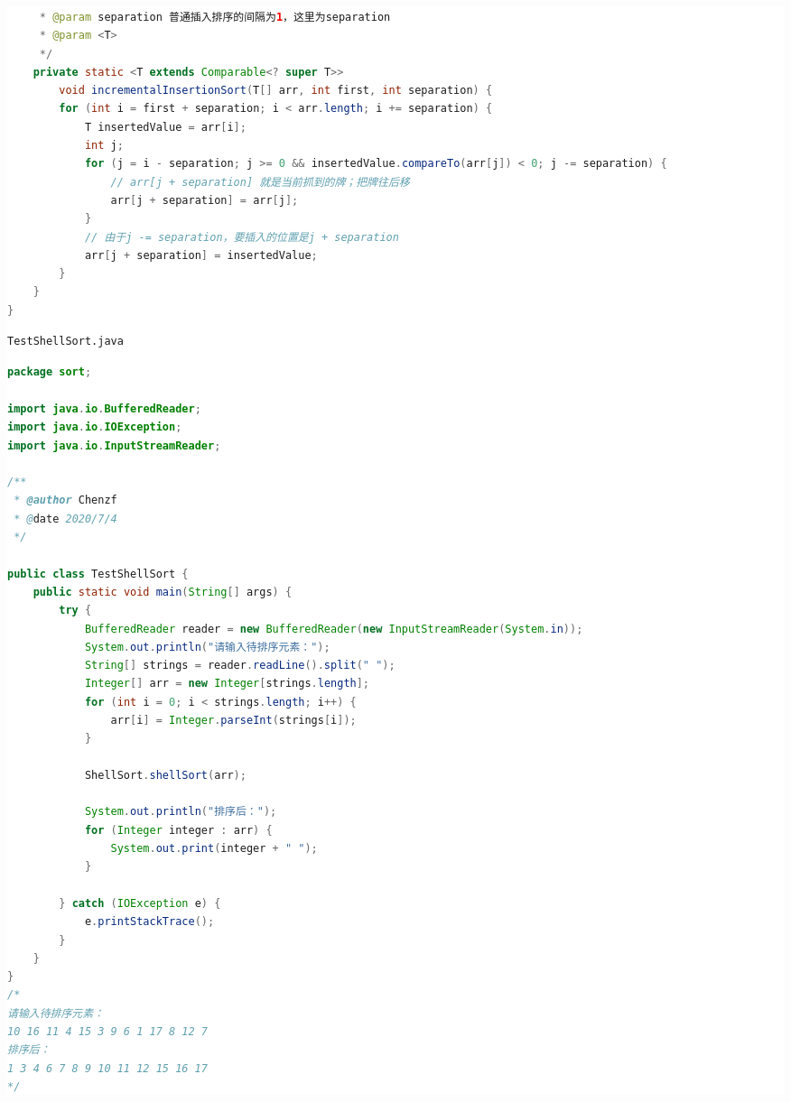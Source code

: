 ```java
     * @param separation 普通插入排序的间隔为1，这里为separation
     * @param <T>
     */
    private static <T extends Comparable<? super T>>
        void incrementalInsertionSort(T[] arr, int first, int separation) {
        for (int i = first + separation; i < arr.length; i += separation) {
            T insertedValue = arr[i];
            int j;
            for (j = i - separation; j >= 0 && insertedValue.compareTo(arr[j]) < 0; j -= separation) {
                // arr[j + separation] 就是当前抓到的牌；把牌往后移
                arr[j + separation] = arr[j];
            }
            // 由于j -= separation，要插入的位置是j + separation
            arr[j + separation] = insertedValue;
        }
    }
}
```

`TestShellSort.java`
```java
package sort;

import java.io.BufferedReader;
import java.io.IOException;
import java.io.InputStreamReader;

/**
 * @author Chenzf
 * @date 2020/7/4
 */

public class TestShellSort {
    public static void main(String[] args) {
        try {
            BufferedReader reader = new BufferedReader(new InputStreamReader(System.in));
            System.out.println("请输入待排序元素：");
            String[] strings = reader.readLine().split(" ");
            Integer[] arr = new Integer[strings.length];
            for (int i = 0; i < strings.length; i++) {
                arr[i] = Integer.parseInt(strings[i]);
            }

            ShellSort.shellSort(arr);

            System.out.println("排序后：");
            for (Integer integer : arr) {
                System.out.print(integer + " ");
            }

        } catch (IOException e) {
            e.printStackTrace();
        }
    }
}
/*
请输入待排序元素：
10 16 11 4 15 3 9 6 1 17 8 12 7
排序后：
1 3 4 6 7 8 9 10 11 12 15 16 17 
*/
```
